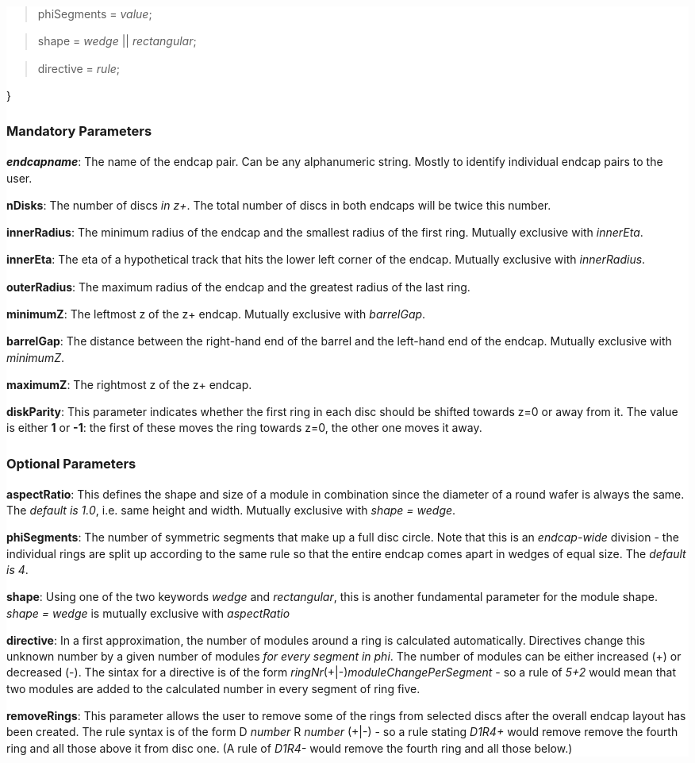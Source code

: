 > phiSegments = _value_;

> shape = _wedge_ || _rectangular_;

> directive = _rule_;

}

### Mandatory Parameters

**_endcapname_**: The name of the endcap pair. Can be any alphanumeric string. Mostly to identify individual endcap pairs to the user.

**nDisks**: The number of discs _in z+_. The total number of discs in both endcaps will be twice this number.

**innerRadius**: The minimum radius of the endcap and the smallest radius of the first ring. Mutually exclusive with _innerEta_.

**innerEta**: The eta of a hypothetical track that hits the lower left corner of the endcap. Mutually exclusive with _innerRadius_.

**outerRadius**: The maximum radius of the endcap and the greatest radius of the last ring.

**minimumZ**: The leftmost z of the z+ endcap. Mutually exclusive with _barrelGap_.

**barrelGap**: The distance between the right-hand end of the barrel and the left-hand end of the endcap. Mutually exclusive with _minimumZ_.

**maximumZ**: The rightmost z of the z+ endcap.

**diskParity**: This parameter indicates whether the first ring in each disc should be shifted towards z=0 or away from it. The value is either **1** or **-1**: the first of these moves the ring towards z=0, the other one moves it away.

### Optional Parameters

**aspectRatio**: This defines the shape and size of a module in combination since the diameter of a round wafer is always the same. The _default is 1.0_, i.e. same height and width. Mutually exclusive with _shape = wedge_.

**phiSegments**: The number of symmetric segments that make up a full disc circle. Note that this is an _endcap-wide_ division - the individual rings are split up according to the same rule so that the entire endcap comes apart in wedges of equal size. The _default is 4_.

**shape**: Using one of the two keywords _wedge_ and _rectangular_, this is another fundamental parameter for the module shape. _shape = wedge_ is mutually exclusive with _aspectRatio_

**directive**: In a first approximation, the number of modules around a ring is calculated automatically. Directives change this unknown number by a given number of modules _for every segment in phi_. The number of modules can be either increased (+) or decreased (-). The sintax for a directive is of the form _ringNr_(+|-)_moduleChangePerSegment_ - so a rule of _5+2_ would mean that two modules are added to the calculated number in every segment of ring five.

**removeRings**: This parameter allows the user to remove some of the rings from selected discs after the overall endcap layout has been created. The rule syntax is of the form D _number_ R _number_ (+|-) - so a rule stating _D1R4+_ would remove remove the fourth ring and all those above it from disc one. (A rule of _D1R4-_ would remove the fourth ring and all those below.)
